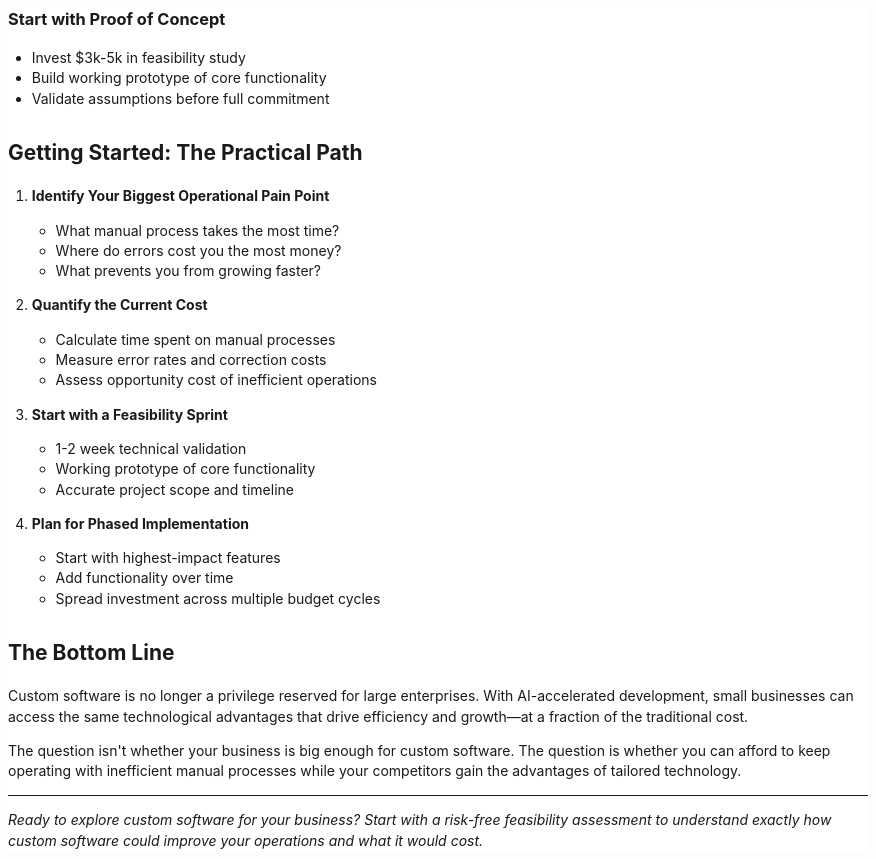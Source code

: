 ### Start with Proof of Concept
- Invest $3k-5k in feasibility study
- Build working prototype of core functionality
- Validate assumptions before full commitment

## Getting Started: The Practical Path

1. **Identify Your Biggest Operational Pain Point**
   - What manual process takes the most time?
   - Where do errors cost you the most money?
   - What prevents you from growing faster?

2. **Quantify the Current Cost**
   - Calculate time spent on manual processes
   - Measure error rates and correction costs
   - Assess opportunity cost of inefficient operations

3. **Start with a Feasibility Sprint**
   - 1-2 week technical validation
   - Working prototype of core functionality
   - Accurate project scope and timeline

4. **Plan for Phased Implementation**
   - Start with highest-impact features
   - Add functionality over time
   - Spread investment across multiple budget cycles

## The Bottom Line

Custom software is no longer a privilege reserved for large enterprises. With AI-accelerated development, small businesses can access the same technological advantages that drive efficiency and growth—at a fraction of the traditional cost.

The question isn't whether your business is big enough for custom software. The question is whether you can afford to keep operating with inefficient manual processes while your competitors gain the advantages of tailored technology.

---

*Ready to explore custom software for your business? Start with a risk-free feasibility assessment to understand exactly how custom software could improve your operations and what it would cost.*